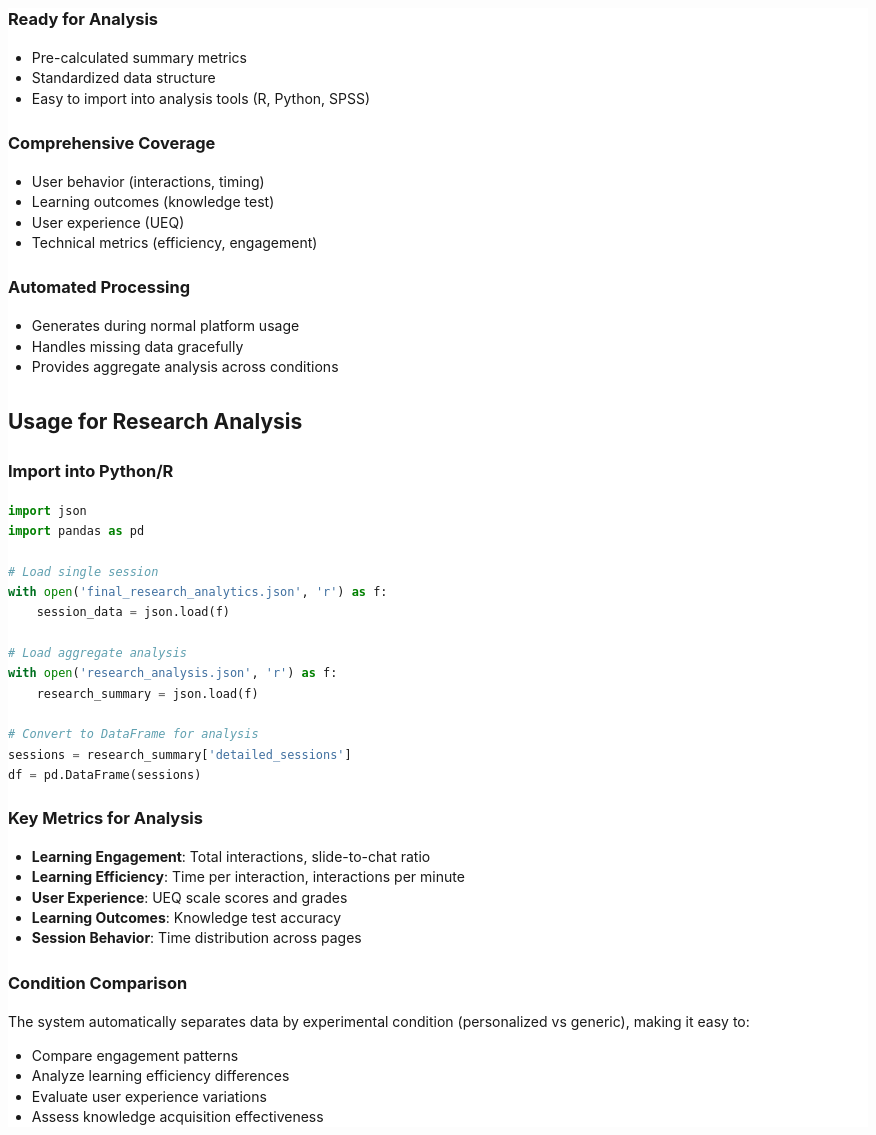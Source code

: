 ### Ready for Analysis
- Pre-calculated summary metrics
- Standardized data structure
- Easy to import into analysis tools (R, Python, SPSS)

### Comprehensive Coverage
- User behavior (interactions, timing)
- Learning outcomes (knowledge test)
- User experience (UEQ)
- Technical metrics (efficiency, engagement)

### Automated Processing
- Generates during normal platform usage
- Handles missing data gracefully
- Provides aggregate analysis across conditions

## Usage for Research Analysis

### Import into Python/R
```python
import json
import pandas as pd

# Load single session
with open('final_research_analytics.json', 'r') as f:
    session_data = json.load(f)

# Load aggregate analysis
with open('research_analysis.json', 'r') as f:
    research_summary = json.load(f)

# Convert to DataFrame for analysis
sessions = research_summary['detailed_sessions']
df = pd.DataFrame(sessions)
```

### Key Metrics for Analysis
- **Learning Engagement**: Total interactions, slide-to-chat ratio
- **Learning Efficiency**: Time per interaction, interactions per minute
- **User Experience**: UEQ scale scores and grades
- **Learning Outcomes**: Knowledge test accuracy
- **Session Behavior**: Time distribution across pages

### Condition Comparison
The system automatically separates data by experimental condition (personalized vs generic), making it easy to:
- Compare engagement patterns
- Analyze learning efficiency differences
- Evaluate user experience variations
- Assess knowledge acquisition effectiveness
